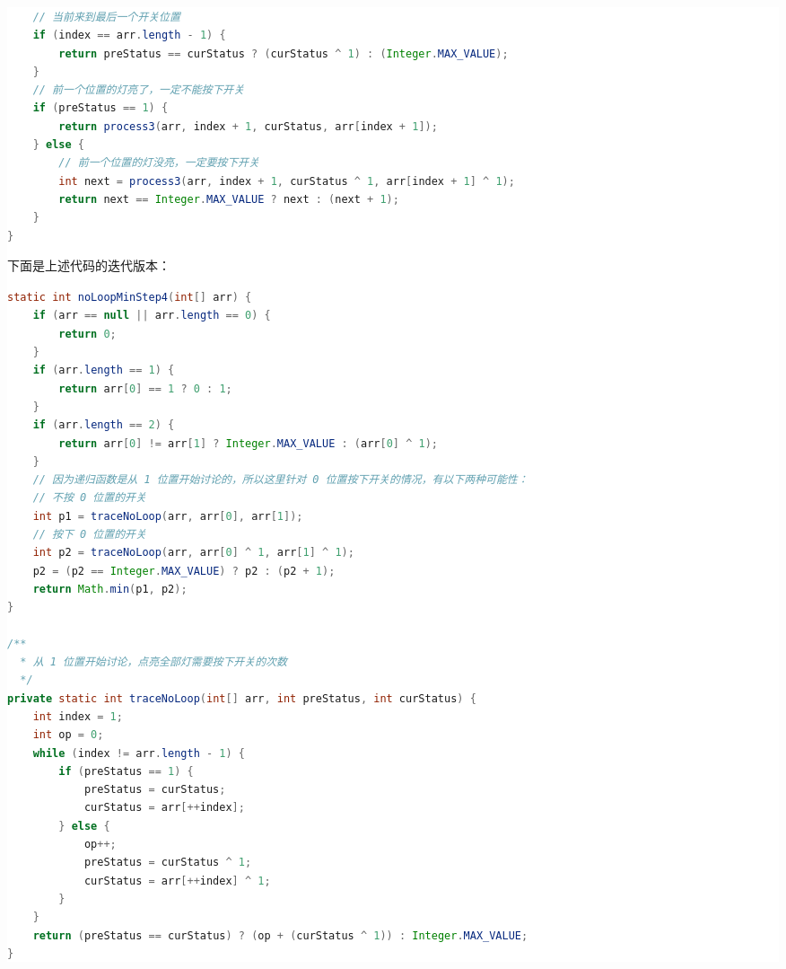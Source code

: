 ```java
    // 当前来到最后一个开关位置
    if (index == arr.length - 1) {
        return preStatus == curStatus ? (curStatus ^ 1) : (Integer.MAX_VALUE);
    }
    // 前一个位置的灯亮了，一定不能按下开关
    if (preStatus == 1) {
        return process3(arr, index + 1, curStatus, arr[index + 1]);
    } else {
        // 前一个位置的灯没亮，一定要按下开关
        int next = process3(arr, index + 1, curStatus ^ 1, arr[index + 1] ^ 1);
        return next == Integer.MAX_VALUE ? next : (next + 1);
    }
}
```

下面是上述代码的迭代版本：

```java
static int noLoopMinStep4(int[] arr) {
    if (arr == null || arr.length == 0) {
        return 0;
    }
    if (arr.length == 1) {
        return arr[0] == 1 ? 0 : 1;
    }
    if (arr.length == 2) {
        return arr[0] != arr[1] ? Integer.MAX_VALUE : (arr[0] ^ 1);
    }
    // 因为递归函数是从 1 位置开始讨论的，所以这里针对 0 位置按下开关的情况，有以下两种可能性：
    // 不按 0 位置的开关
    int p1 = traceNoLoop(arr, arr[0], arr[1]);
    // 按下 0 位置的开关
    int p2 = traceNoLoop(arr, arr[0] ^ 1, arr[1] ^ 1);
    p2 = (p2 == Integer.MAX_VALUE) ? p2 : (p2 + 1);
    return Math.min(p1, p2);
}

/**
  * 从 1 位置开始讨论，点亮全部灯需要按下开关的次数
  */
private static int traceNoLoop(int[] arr, int preStatus, int curStatus) {
    int index = 1;
    int op = 0;
    while (index != arr.length - 1) {
        if (preStatus == 1) {
            preStatus = curStatus;
            curStatus = arr[++index];
        } else {
            op++;
            preStatus = curStatus ^ 1;
            curStatus = arr[++index] ^ 1;
        }
    }
    return (preStatus == curStatus) ? (op + (curStatus ^ 1)) : Integer.MAX_VALUE;
}
```
